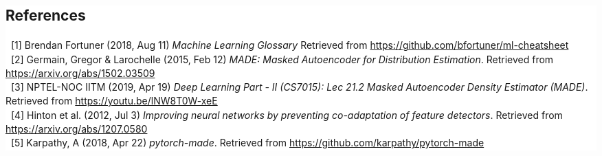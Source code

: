 ## References
&nbsp; [1] Brendan Fortuner (2018, Aug 11) *Machine Learning Glossary* Retrieved from https://github.com/bfortuner/ml-cheatsheet <br>
&nbsp; [2] Germain, Gregor & Larochelle (2015, Feb 12) *MADE: Masked Autoencoder for Distribution Estimation*. Retrieved from https://arxiv.org/abs/1502.03509 <br>
&nbsp; [3]  NPTEL-NOC IITM (2019, Apr 19) *Deep Learning Part - II (CS7015): Lec 21.2 Masked Autoencoder Density Estimator (MADE)*. Retrieved from https://youtu.be/lNW8T0W-xeE <br>
&nbsp; [4] Hinton et al. (2012, Jul 3) *Improving neural networks by preventing co-adaptation of feature detectors*. Retrieved from https://arxiv.org/abs/1207.0580<br>
&nbsp; [5] Karpathy, A (2018, Apr 22) *pytorch-made*. Retrieved from https://github.com/karpathy/pytorch-made <br>

<script type="text/x-mathjax-config">
MathJax.Hub.Config({
  tex2jax: {inlineMath: [['$','$'], ['\\(','\\)']]},
    TeX: { equationNumbers: { autoNumber: "AMS" } }
  });
  </script>

<script type="text/javascript" async
  src="https://cdnjs.cloudflare.com/ajax/libs/mathjax/2.7.6/MathJax.js?config=TeX-MML-AM_CHTML">
</script>

<head>

<style>

.formula-wrap {
overflow-x: scroll;
}

</style>

</head>
